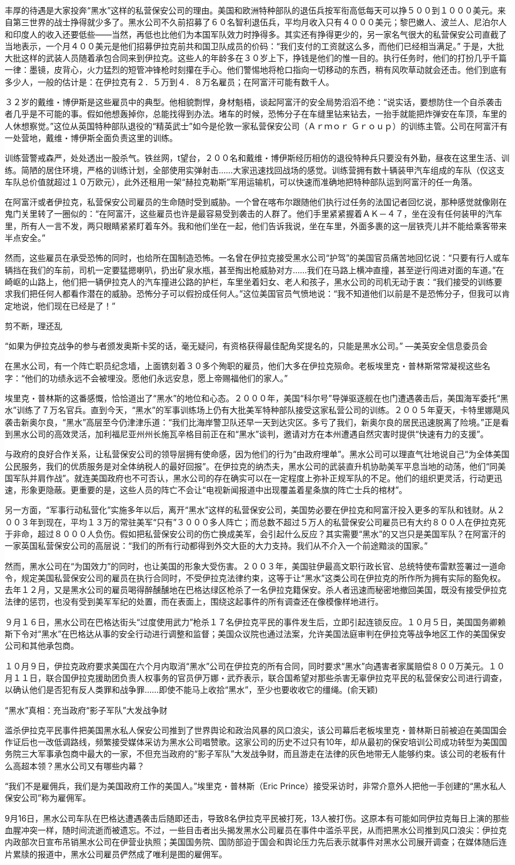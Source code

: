 丰厚的待遇是大家投奔“黑水”这样的私营保安公司的理由。美国和欧洲特种部队的退伍兵按军衔高低每天可以挣５００到１０００美元。来自第三世界的战士挣得就少多了。黑水公司不久前招募了６０名智利退伍兵，平均月收入只有４０００美元；黎巴嫩人、波兰人、尼泊尔人和印度人的收入还要低些――当然，再低也比他们为本国军队效力时挣得多。其实还有挣得更少的，另一家名气很大的私营保安公司直截了当地表示，一个月４００美元是他们招募伊拉克前共和国卫队成员的价码：“我们支付的工资就这么多，而他们已经相当满足。” 于是，大批大批这样的武装人员随着承包合同来到伊拉克。这些人的年龄多在３０岁上下，挣钱是他们的惟一目的。执行任务时，他们的打扮几乎千篇一律：墨镜，皮背心，火力猛烈的短管冲锋枪时刻攥在手心。他们警惕地将枪口指向一切移动的东西，稍有风吹草动就会还击。他们到底有多少人，一般的估计是：在伊拉克有２．５万到４．８万名雇员；在阿富汗可能有数千人。

３２岁的戴维・博伊斯是这些雇员中的典型。他相貌剽悍，身材魁梧，谈起阿富汗的安全局势滔滔不绝：“说实话，要想防住一个自杀袭击者几乎是不可能的事。假如他想轰掉你，总能找得到办法。堵车的时候，恐怖分子在车缝里钻来钻去，一抬手就能把炸弹安在车顶，车里的人休想察觉。”这位从英国特种部队退役的“精英武士”如今是伦敦一家私营保安公司（Ａｒｍｏｒ Ｇｒｏｕｐ）的训练主管。公司在阿富汗有一处营地，戴维・博伊斯全面负责这里的训练。

训练营警戒森严，处处透出一股杀气。铁丝网，t望台，２００名和戴维・博伊斯经历相仿的退役特种兵只要没有外勤，昼夜在这里生活、训练。简陋的居住环境，严格的训练计划，全部使用实弹射击……大家迅速找回战场的感觉。训练营拥有数十辆装甲汽车组成的车队（仅这支车队总价值就超过１０万欧元），此外还租用一架“赫拉克勒斯”军用运输机，可以快速而准确地把特种部队运到阿富汗的任一角落。

在阿富汗或者伊拉克，私营保安公司雇员的生命随时受到威胁。一个曾在喀布尔跟随他们执行过任务的法国记者回忆说，那种感觉就像刚在鬼门关里转了一圈似的：“在阿富汗，这些雇员也许是最容易受到袭击的人群了。他们手里紧紧握着ＡＫ－４７，坐在没有任何装甲的汽车里，所有人一言不发，两只眼睛紧紧盯着车外。我和他们坐在一起，他们告诉我说，坐在车里，外面多裹的这一层铁壳儿并不能给乘客带来半点安全。” 

然而，这些雇员在承受恐怖的同时，也给所在国制造恐怖。一名曾在伊拉克接受黑水公司“护驾”的美国官员痛苦地回忆说：“只要有行人或车辆挡在我们的车前，司机一定要猛摁喇叭，扔出矿泉水瓶，甚至掏出枪威胁对方……我们在马路上横冲直撞，甚至逆行闯进对面的车道。”在崎岖的山路上，他们把一辆伊拉克人的汽车撞进公路的护栏，车里坐着妇女、老人和孩子，黑水公司的司机无动于衷：“我们接受的训练要求我们把任何人都看作潜在的威胁。恐怖分子可以假扮成任何人。”这位美国官员气愤地说：“我不知道他们以前是不是恐怖分子，但我可以肯定地说，他们现在已经是了！”

剪不断，理还乱

“如果为伊拉克战争的参与者颁发奥斯卡奖的话，毫无疑问，有资格获得最佳配角奖提名的，只能是黑水公司。” ―美英安全信息委员会

在黑水公司，有一个阵亡职员纪念墙，上面镌刻着３０多个殉职的雇员，他们大多在伊拉克殒命。老板埃里克・普林斯常常凝视这些名字：“他们的功绩永远不会被埋没。愿他们永远安息，愿上帝赐福他们的家人。”

埃里克・普林斯的这番感慨，恰恰道出了“黑水”的地位和心态。２０００年，美国“科尔号”导弹驱逐舰在也门遭遇袭击后，美国海军委托“黑水”训练了７万名官兵。直到今天，“黑水”的军事训练场上仍有大批美军特种部队接受这家私营公司的训练。２００５年夏天，卡特里娜飓风袭击新奥尔良，“黑水”高层至今仍津津乐道：“我们比海岸警卫队还早一天到达灾区。多亏了我们，新奥尔良的居民迅速脱离了险境。”正是看到黑水公司的高效灵活，加利福尼亚州州长施瓦辛格目前正在和“黑水”谈判，邀请对方在本州遭遇自然灾害时提供“快速有力的支援”。

与政府的良好合作关系，让私营保安公司的领导层拥有使命感，因为他们的行为“由政府埋单”。黑水公司可以理直气壮地说自己“为全体美国公民服务，我们的优质服务是对全体纳税人的最好回报”。在伊拉克的纳杰夫，黑水公司的武装直升机协助美军平息当地的动荡，他们“同美国军队并肩作战”。就连美国政府也不可否认，黑水公司的存在确实可以在一定程度上弥补正规军队的不足。他们的组织更灵活，行动更迅速，形象更隐蔽。更重要的是，这些人员的阵亡不会让“电视新闻报道中出现覆盖着星条旗的阵亡士兵的棺材”。

另一方面，“军事行动私营化”实施多年以后，离开“黑水”这样的私营保安公司，美国势必要在伊拉克和阿富汗投入更多的军队和钱财。从２００３年到现在，平均１３万的常驻美军“只有”３０００多人阵亡；而总数不超过５万人的私营保安公司雇员已有大约８００人在伊拉克死于非命，超过８０００人负伤。假如把私营保安公司的伤亡换成美军，会引起什么反应？其实需要“黑水”的又岂只是美国军队？在阿富汗的一家英国私营保安公司的高层说：“我们的所有行动都得到外交大臣的大力支持。我们从不介入一个前途黯淡的国家。”

然而，黑水公司在“为国效力”的同时，也让美国的形象大受伤害。２００３年，美国驻伊最高文职行政长官、总统特使布雷默签署过一道命令，规定美国私营保安公司的雇员在执行合同时，不受伊拉克法律约束，这等于让“黑水”这类公司在伊拉克的所作所为拥有实际的豁免权。去年１２月，又是黑水公司的雇员喝得醉醺醺地在巴格达绿区枪杀了一名伊拉克籍保安。杀人者迅速而秘密地撤回美国，既没有接受伊拉克法律的惩罚，也没有受到美军军纪的处置，而在表面上，围绕这起事件的所有调查还在像模像样地进行。

９月１６日，黑水公司在巴格达街头“过度使用武力”枪杀１７名伊拉克平民的事件发生后，立即引起连锁反应。１０月５日，美国国务卿赖斯下令对“黑水”在巴格达从事的安全行动进行调整和监督；美国众议院也通过法案，允许美国法庭审判在伊拉克等战争地区工作的美国保安公司和其他承包商。

１０月９日，伊拉克政府要求美国在六个月内取消“黑水”公司在伊拉克的所有合同，同时要求“黑水”向遇害者家属赔偿８００万美元。１０月１１日，联合国伊拉克援助团负责人权事务的官员伊万娜・武乔表示，联合国希望对那些杀害无辜伊拉克平民的私营保安公司进行调查，以确认他们是否犯有反人类罪和战争罪……即使不能马上收拾“黑水”，至少也要收收它的缰绳。(俞天颖)

“黑水”真相：充当政府“影子军队”大发战争财

滥杀伊拉克平民事件把美国黑水私人保安公司推到了世界舆论和政治风暴的风口浪尖，该公司幕后老板埃里克・普林斯日前被迫在美国国会作证后也一改低调路线，频繁接受媒体采访为黑水公司唱赞歌。这家公司的历史不过只有10年，却从最初的保安培训公司成功转型为美国国务院三大军事承包商中最大的一家，不但充当政府的“影子军队”大发战争财，而且游走在法律的灰色地带无人能够约束。该公司的老板有什么高超本领？黑水公司又有哪些内幕？ 

“我们不是雇佣兵，我们是为美国政府工作的美国人。”埃里克・普林斯（Eric Prince）接受采访时，非常介意外人把他一手创建的“黑水私人保安公司”称为雇佣军。 

9月16日，黑水公司车队在巴格达遭遇袭击后随即还击，导致8名伊拉克平民被打死，13人被打伤。这原本有可能如同伊拉克每日上演的那些血腥冲突一样，随时间流逝而被遗忘。不过，一些目击者出头揭发黑水公司雇员在事件中滥杀平民，从而把黑水公司推到风口浪尖：伊拉克内政部次日宣布吊销黑水公司在伊营业执照；美国国务院、国防部迫于国会和舆论压力先后表示就事件对黑水公司展开调查；在媒体随后连片累牍的报道中，黑水公司雇员俨然成了唯利是图的雇佣军。
